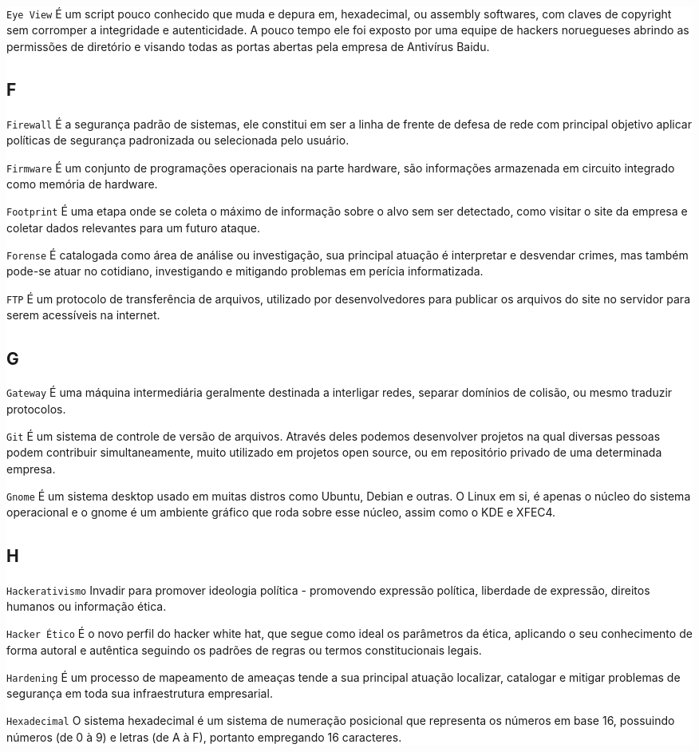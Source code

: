 `Eye View` É um script pouco conhecido que muda e depura em, hexadecimal, ou assembly softwares, com claves de copyright sem corromper a integridade e
autenticidade. A pouco tempo ele foi exposto por uma equipe de hackers noruegueses abrindo as permissões de diretório e visando todas as portas abertas pela empresa de Antivírus Baidu.

## F

`Firewall` É a segurança padrão de sistemas, ele constitui em ser a linha de frente de defesa de rede com principal objetivo aplicar políticas de segurança padronizada ou selecionada pelo usuário.

`Firmware` É um conjunto de programações operacionais na parte hardware, são informações armazenada em circuito integrado como memória de hardware.

`Footprint` É uma etapa onde se coleta o máximo de informação sobre o alvo sem ser detectado, como visitar o site da empresa e coletar dados relevantes
para um futuro ataque.

`Forense`  É catalogada como área de análise ou investigação, sua principal atuação é interpretar e desvendar crimes, mas também pode-se atuar no
cotidiano, investigando e mitigando problemas em perícia informatizada.

`FTP` É um protocolo de transferência de arquivos, utilizado por desenvolvedores para publicar os arquivos do site no servidor para serem
acessíveis na internet.

## G

`Gateway` É uma máquina intermediária geralmente destinada a interligar redes, separar domínios de colisão, ou mesmo traduzir protocolos.

`Git` É um sistema de controle de versão de arquivos. Através deles podemos desenvolver projetos na qual diversas pessoas podem contribuir
simultaneamente, muito utilizado em projetos open source, ou em repositório privado de uma determinada empresa.

`Gnome` É um sistema desktop usado em muitas distros como Ubuntu, Debian e outras. O Linux em si, é apenas o núcleo do sistema operacional e o gnome é um
ambiente gráfico que roda sobre esse núcleo, assim como o KDE e XFEC4.

## H

`Hackerativismo` Invadir para promover ideologia política - promovendo expressão política, liberdade de expressão, direitos humanos ou informação
ética.

`Hacker Ético` É o novo perfil do hacker white hat, que segue como ideal os parâmetros da ética, aplicando o seu conhecimento de forma autoral e autêntica seguindo os padrões de regras ou termos constitucionais legais.

`Hardening`​ É um processo de mapeamento de ameaças tende a sua principal atuação localizar, catalogar e mitigar problemas de segurança em toda sua
infraestrutura empresarial.

`Hexadecimal` O sistema hexadecimal é um sistema de numeração posicional que representa os números em base 16, possuindo números (de 0 à 9) e letras
(de A à F), portanto empregando 16 caracteres.
